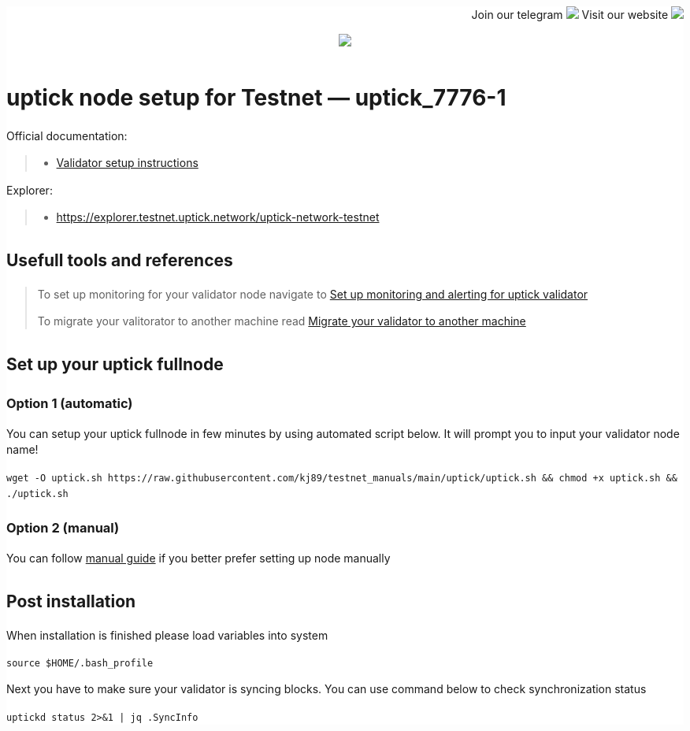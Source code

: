 <p style="font-size:14px" align="right">
Join our telegram <a href="https://t.me/kjnotes" target="_blank"><img src="https://user-images.githubusercontent.com/50621007/168689534-796f181e-3e4c-43a5-8183-9888fc92cfa7.png" width="30"/></a>
Visit our website <a href="https://kjnodes.com/" target="_blank"><img src="https://user-images.githubusercontent.com/50621007/168689709-7e537ca6-b6b8-4adc-9bd0-186ea4ea4aed.png" width="30"/></a>
</p>

<p align="center">
  <img height="100" height="auto" src="https://user-images.githubusercontent.com/50621007/171044333-016e348d-1d96-4d00-8dce-f7de45aa9f84.png">
</p>

# uptick node setup for Testnet — uptick_7776-1

Official documentation:
>- [Validator setup instructions](https://docs.uptick.network/testnet/)

Explorer:
>-  https://explorer.testnet.uptick.network/uptick-network-testnet

## Usefull tools and references
> To set up monitoring for your validator node navigate to [Set up monitoring and alerting for uptick validator](https://github.com/kj89/testnet_manuals/blob/main/uptick/monitoring/README.md)
>
> To migrate your valitorator to another machine read [Migrate your validator to another machine](https://github.com/kj89/testnet_manuals/blob/main/uptick/migrate_validator.md)

## Set up your uptick fullnode
### Option 1 (automatic)
You can setup your uptick fullnode in few minutes by using automated script below. It will prompt you to input your validator node name!
```
wget -O uptick.sh https://raw.githubusercontent.com/kj89/testnet_manuals/main/uptick/uptick.sh && chmod +x uptick.sh && ./uptick.sh
```

### Option 2 (manual)
You can follow [manual guide](https://github.com/kj89/testnet_manuals/blob/main/uptick/manual_install.md) if you better prefer setting up node manually

## Post installation

When installation is finished please load variables into system
```
source $HOME/.bash_profile
```

Next you have to make sure your validator is syncing blocks. You can use command below to check synchronization status
```
uptickd status 2>&1 | jq .SyncInfo
```
